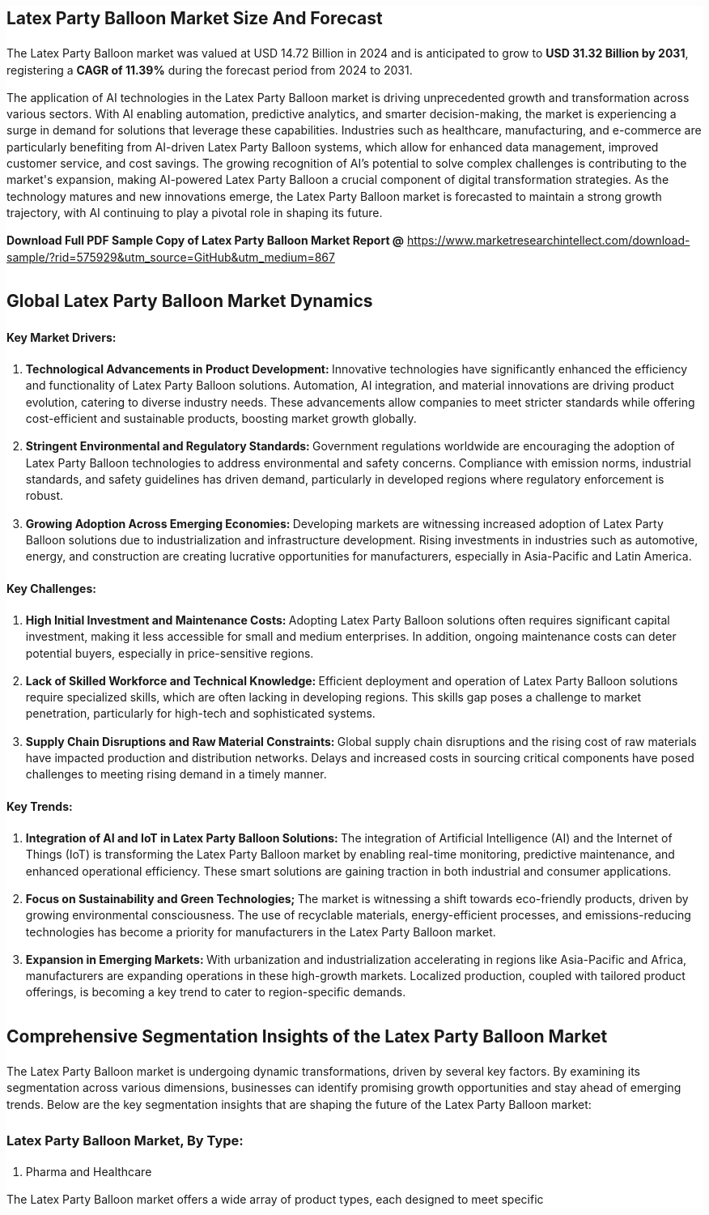 <h2>Latex Party Balloon Market Size And Forecast</h2><p>The Latex Party Balloon market was valued at USD 14.72 Billion in 2024 and is anticipated to grow to <strong>USD 31.32 Billion by 2031</strong>, registering a <strong>CAGR of 11.39%</strong> during the forecast period from 2024 to 2031.</p><p>The application of AI technologies in the Latex Party Balloon market is driving unprecedented growth and transformation across various sectors. With AI enabling automation, predictive analytics, and smarter decision-making, the market is experiencing a surge in demand for solutions that leverage these capabilities. Industries such as healthcare, manufacturing, and e-commerce are particularly benefiting from AI-driven Latex Party Balloon systems, which allow for enhanced data management, improved customer service, and cost savings. The growing recognition of AI’s potential to solve complex challenges is contributing to the market's expansion, making AI-powered Latex Party Balloon a crucial component of digital transformation strategies. As the technology matures and new innovations emerge, the Latex Party Balloon market is forecasted to maintain a strong growth trajectory, with AI continuing to play a pivotal role in shaping its future.</p><p><strong>Download Full PDF Sample Copy of Latex Party Balloon Market Report @</strong>&nbsp;<a href="https://www.marketresearchintellect.com/download-sample/?rid=575929&amp;utm_source=GitHub&amp;utm_medium=867">https://www.marketresearchintellect.com/download-sample/?rid=575929&amp;utm_source=GitHub&amp;utm_medium=867</a></p><h2>Global Latex Party Balloon Market Dynamics</h2><h4><strong>Key Market Drivers:</strong></h4><ol><li><p><strong>Technological Advancements in Product Development:&nbsp;</strong>Innovative technologies have significantly enhanced the efficiency and functionality of Latex Party Balloon solutions. Automation, AI integration, and material innovations are driving product evolution, catering to diverse industry needs. These advancements allow companies to meet stricter standards while offering cost-efficient and sustainable products, boosting market growth globally.</p></li><li><p><strong>Stringent Environmental and Regulatory Standards:&nbsp;</strong>Government regulations worldwide are encouraging the adoption of Latex Party Balloon technologies to address environmental and safety concerns. Compliance with emission norms, industrial standards, and safety guidelines has driven demand, particularly in developed regions where regulatory enforcement is robust.</p></li><li><p><strong>Growing Adoption Across Emerging Economies:&nbsp;</strong>Developing markets are witnessing increased adoption of Latex Party Balloon solutions due to industrialization and infrastructure development. Rising investments in industries such as automotive, energy, and construction are creating lucrative opportunities for manufacturers, especially in Asia-Pacific and Latin America.</p></li></ol><h4><strong>Key Challenges:</strong></h4><ol><li><p><strong>High Initial Investment and Maintenance Costs:&nbsp;</strong>Adopting Latex Party Balloon solutions often requires significant capital investment, making it less accessible for small and medium enterprises. In addition, ongoing maintenance costs can deter potential buyers, especially in price-sensitive regions.</p></li><li><p><strong>Lack of Skilled Workforce and Technical Knowledge:&nbsp;</strong>Efficient deployment and operation of Latex Party Balloon solutions require specialized skills, which are often lacking in developing regions. This skills gap poses a challenge to market penetration, particularly for high-tech and sophisticated systems.</p></li><li><p><strong>Supply Chain Disruptions and Raw Material Constraints:&nbsp;</strong>Global supply chain disruptions and the rising cost of raw materials have impacted production and distribution networks. Delays and increased costs in sourcing critical components have posed challenges to meeting rising demand in a timely manner.</p></li></ol><h4><strong>Key Trends:</strong></h4><ol><li><p><strong>Integration of AI and IoT in Latex Party Balloon Solutions:&nbsp;</strong>The integration of Artificial Intelligence (AI) and the Internet of Things (IoT) is transforming the Latex Party Balloon market by enabling real-time monitoring, predictive maintenance, and enhanced operational efficiency. These smart solutions are gaining traction in both industrial and consumer applications.</p></li><li><p><strong>Focus on Sustainability and Green Technologies;&nbsp;</strong>The market is witnessing a shift towards eco-friendly products, driven by growing environmental consciousness. The use of recyclable materials, energy-efficient processes, and emissions-reducing technologies has become a priority for manufacturers in the Latex Party Balloon market.</p></li><li><p><strong>Expansion in Emerging Markets:&nbsp;</strong>With urbanization and industrialization accelerating in regions like Asia-Pacific and Africa, manufacturers are expanding operations in these high-growth markets. Localized production, coupled with tailored product offerings, is becoming a key trend to cater to region-specific demands.</p></li></ol><div class="article-main__content" data-test-id="publishing-text-block"><h2>Comprehensive Segmentation Insights of the Latex Party Balloon Market</h2><p>The Latex Party Balloon market is undergoing dynamic transformations, driven by several key factors. By examining its segmentation across various dimensions, businesses can identify promising growth opportunities and stay ahead of emerging trends. Below are the key segmentation insights that are shaping the future of the Latex Party Balloon market:</p><h3><strong>Latex Party Balloon Market, By Type:<br /></strong></h3><ol><li>Pharma and Healthcare</li></ol><p>The Latex Party Balloon market offers a wide array of product types, each designed to meet specific